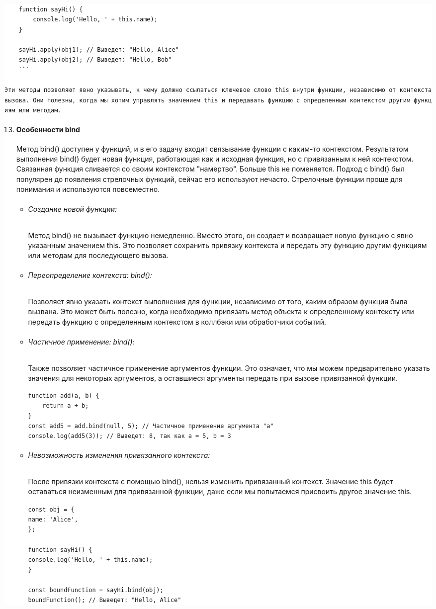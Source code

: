 		function sayHi() {
			console.log('Hello, ' + this.name);
		}

		sayHi.apply(obj1); // Выведет: "Hello, Alice"
		sayHi.apply(obj2); // Выведет: "Hello, Bob"
		```

	Эти методы позволяют явно указывать, к чему должно ссылаться ключевое слово this внутри функции, независимо от контекста вызова. Они полезны, когда мы хотим управлять значением this и передавать функцию с определенным контекстом другим функциям или методам.

13. #### Особенности bind
    Метод bind() доступен у функций, и в его задачу входит связывание функции с каким-то контекстом. Результатом выполнения bind() будет новая функция, работающая как и исходная функция, но с привязанным к ней контекстом. Связанная функция сливается со своим контекстом "намертво". Больше this не поменяется. Подход с bind() был популярен до появления стрелочных функций, сейчас его используют нечасто. Стрелочные функции проще для понимания и используются повсеместно.

	- ###### Создание новой функции:
		 Метод bind() не вызывает функцию немедленно. Вместо этого, он создает и возвращает новую функцию с явно указанным значением this. Это позволяет сохранить привязку контекста и передать эту функцию другим функциям или методам для последующего вызова.
	- ###### Переопределение контекста: bind():
		 Позволяет явно указать контекст выполнения для функции, независимо от того, каким образом функция была вызвана. Это может быть полезно, когда необходимо привязать метод объекта к определенному контексту или передать функцию с определенным контекстом в коллбэки или обработчики событий.

	- ###### Частичное применение: bind():
		 Также позволяет частичное применение аргументов функции. Это означает, что мы можем предварительно указать значения для некоторых аргументов, а оставшиеся аргументы передать при вызове привязанной функции.
		```JS
		function add(a, b) {
 	 		return a + b;
		}
		const add5 = add.bind(null, 5); // Частичное применение аргумента "a"
		console.log(add5(3)); // Выведет: 8, так как a = 5, b = 3
		```
	- ###### Невозможность изменения привязанного контекста:
		 После привязки контекста с помощью bind(), нельзя изменить привязанный контекст. Значение this будет оставаться неизменным для привязанной функции, даже если мы попытаемся присвоить другое значение this.
		```JS
		const obj = {
  		name: 'Alice',
		};

		function sayHi() {
  		console.log('Hello, ' + this.name);
		}

		const boundFunction = sayHi.bind(obj);
		boundFunction(); // Выведет: "Hello, Alice"
